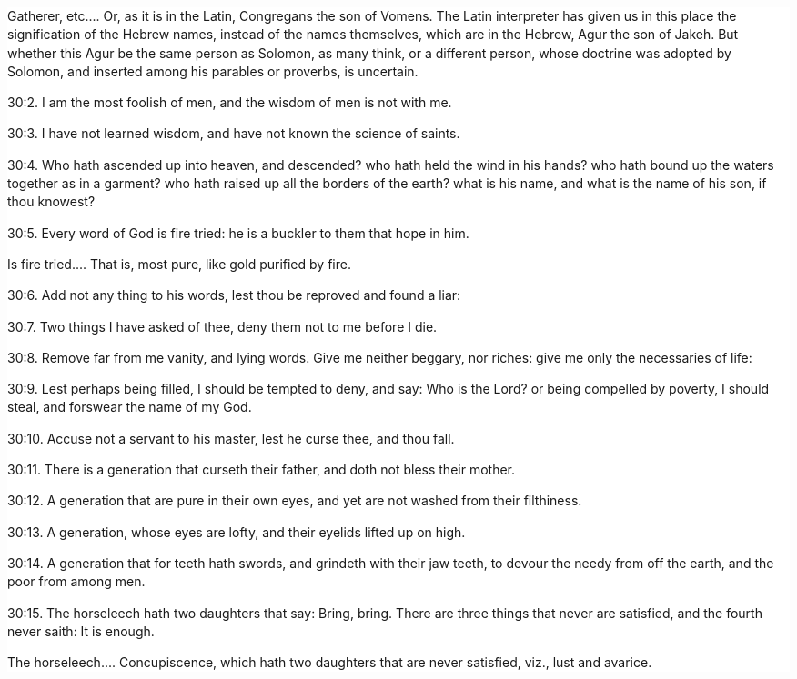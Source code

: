Gatherer, etc.... Or, as it is in the Latin, Congregans the son of
Vomens. The Latin interpreter has given us in this place the
signification of the Hebrew names, instead of the names themselves,
which are in the Hebrew, Agur the son of Jakeh. But whether this Agur
be the same person as Solomon, as many think, or a different person,
whose doctrine was adopted by Solomon, and inserted among his parables
or proverbs, is uncertain.

30:2. I am the most foolish of men, and the wisdom of men is not with
me.

30:3. I have not learned wisdom, and have not known the science of
saints.

30:4. Who hath ascended up into heaven, and descended? who hath held
the wind in his hands? who hath bound up the waters together as in a
garment? who hath raised up all the borders of the earth? what is his
name, and what is the name of his son, if thou knowest?

30:5. Every word of God is fire tried: he is a buckler to them that
hope in him.

Is fire tried.... That is, most pure, like gold purified by fire.

30:6. Add not any thing to his words, lest thou be reproved and found a
liar:

30:7. Two things I have asked of thee, deny them not to me before I
die.

30:8. Remove far from me vanity, and lying words. Give me neither
beggary, nor riches: give me only the necessaries of life:

30:9. Lest perhaps being filled, I should be tempted to deny, and say:
Who is the Lord? or being compelled by poverty, I should steal, and
forswear the name of my God.

30:10. Accuse not a servant to his master, lest he curse thee, and thou
fall.

30:11. There is a generation that curseth their father, and doth not
bless their mother.

30:12. A generation that are pure in their own eyes, and yet are not
washed from their filthiness.

30:13. A generation, whose eyes are lofty, and their eyelids lifted up
on high.

30:14. A generation that for teeth hath swords, and grindeth with their
jaw teeth, to devour the needy from off the earth, and the poor from
among men.

30:15. The horseleech hath two daughters that say: Bring, bring. There
are three things that never are satisfied, and the fourth never saith:
It is enough.

The horseleech.... Concupiscence, which hath two daughters that are
never satisfied, viz., lust and avarice.
